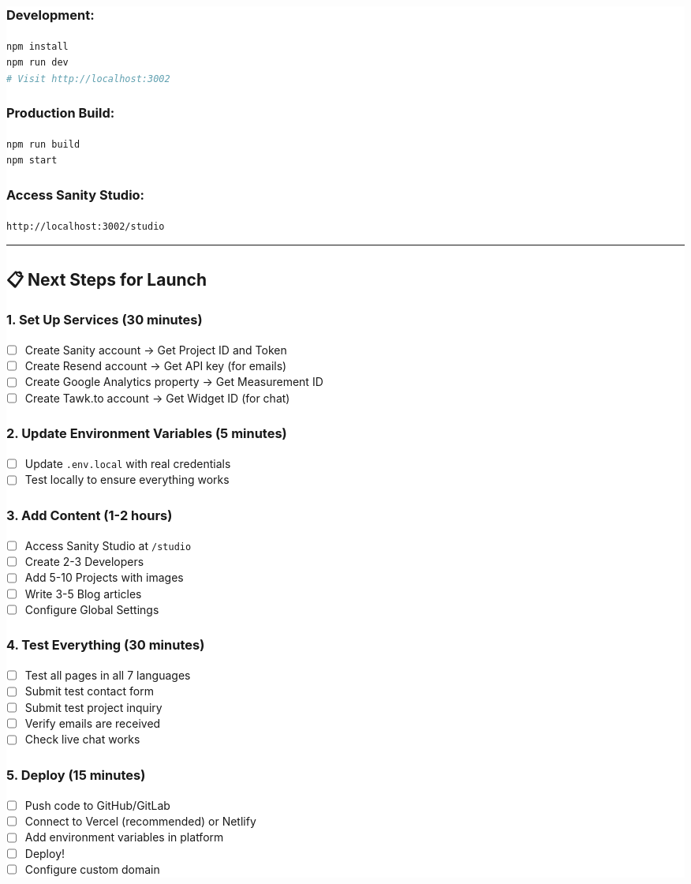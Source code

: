 ### Development:
```bash
npm install
npm run dev
# Visit http://localhost:3002
```

### Production Build:
```bash
npm run build
npm start
```

### Access Sanity Studio:
```
http://localhost:3002/studio
```

---

## 📋 Next Steps for Launch

### 1. **Set Up Services** (30 minutes)
- [ ] Create Sanity account → Get Project ID and Token
- [ ] Create Resend account → Get API key (for emails)
- [ ] Create Google Analytics property → Get Measurement ID
- [ ] Create Tawk.to account → Get Widget ID (for chat)

### 2. **Update Environment Variables** (5 minutes)
- [ ] Update `.env.local` with real credentials
- [ ] Test locally to ensure everything works

### 3. **Add Content** (1-2 hours)
- [ ] Access Sanity Studio at `/studio`
- [ ] Create 2-3 Developers
- [ ] Add 5-10 Projects with images
- [ ] Write 3-5 Blog articles
- [ ] Configure Global Settings

### 4. **Test Everything** (30 minutes)
- [ ] Test all pages in all 7 languages
- [ ] Submit test contact form
- [ ] Submit test project inquiry
- [ ] Verify emails are received
- [ ] Check live chat works

### 5. **Deploy** (15 minutes)
- [ ] Push code to GitHub/GitLab
- [ ] Connect to Vercel (recommended) or Netlify
- [ ] Add environment variables in platform
- [ ] Deploy!
- [ ] Configure custom domain

